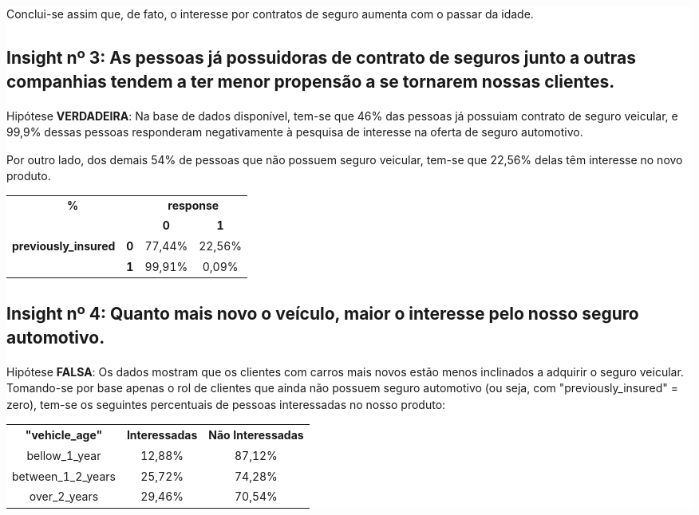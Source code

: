 Conclui-se assim que, de fato, o interesse por contratos de seguro aumenta com o passar da idade.

## Insight nº 3: As pessoas já possuidoras de contrato de seguros junto a outras companhias tendem a ter menor propensão a se tornarem nossas clientes.
Hipótese <b>VERDADEIRA</B>: Na base de dados disponível, tem-se que 46% das pessoas já possuiam contrato de seguro veicular, e 99,9% dessas pessoas responderam negativamente à pesquisa de interesse na oferta de seguro automotivo.

Por outro lado, dos demais 54% de pessoas que não possuem seguro veicular, tem-se que 22,56% delas têm interesse no novo produto.

<table align="center">
    <tr>
        <td colspan=2 rowspan=2 align="center"><b>%</b></td>
        <td colspan=2 align="center"><b>response</b></td>
    </tr>
    <tr>
        <td align="center"><b>0</b></td>
        <td align="center"><b>1</b></td>
    </tr>
    <tr>
        <td rowspan=2><b>previously_insured</b></td>
        <td><b>0</b></td>
        <td align="center">77,44%</td>
        <td align="center">22,56%</td>
    </tr>
    <tr>
        <td><b>1</b></td>
        <td align="center">99,91%</td>
        <td align="center">0,09%</td>
    </tr>
</table>


## Insight nº 4: Quanto mais novo o veículo, maior o interesse pelo nosso seguro automotivo.
Hipótese <b>FALSA</B>: Os dados mostram que os clientes com carros mais novos estão menos inclinados a adquirir o seguro veicular. Tomando-se por base apenas o rol de clientes que ainda não possuem seguro automotivo (ou seja, com "previously_insured" = zero), tem-se os seguintes percentuais de pessoas interessadas no nosso produto:

<table align="center">
  <tr>
    <th align="center">"vehicle_age"</th>
    <th align="center">Interessadas</th>
    <th align="center">Não Interessadas</th>
  </tr>
  <tr>
    <td align="center">bellow_1_year</td>
    <td align="center">12,88%</td>
    <td align="center">87,12%</td>
  </tr>
  <tr>
    <td align="center">between_1_2_years</td>
    <td align="center">25,72%</td>
    <td align="center">74,28%</td>
  </tr>
  <tr>
    <td align="center">over_2_years</td>
    <td align="center">29,46%</td>
    <td align="center">70,54%</td>
  </tr>
</table>